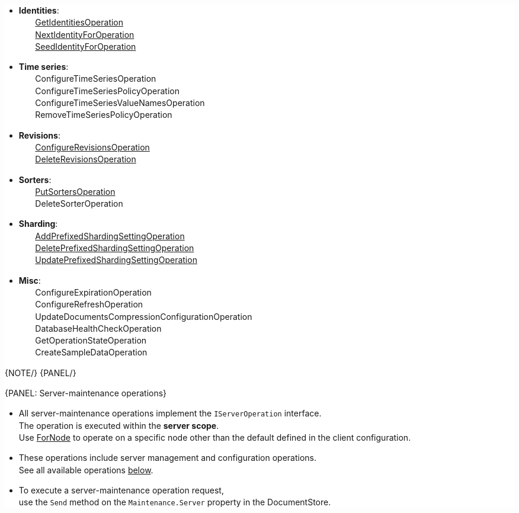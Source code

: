 * **Identities**:  
  &nbsp;&nbsp;&nbsp;&nbsp;&nbsp;&nbsp; [GetIdentitiesOperation](../../client-api/operations/maintenance/identities/get-identities)  
  &nbsp;&nbsp;&nbsp;&nbsp;&nbsp;&nbsp; [NextIdentityForOperation](../../client-api/operations/maintenance/identities/increment-next-identity)  
  &nbsp;&nbsp;&nbsp;&nbsp;&nbsp;&nbsp; [SeedIdentityForOperation](../../client-api/operations/maintenance/identities/seed-identity)

* **Time series**:  
  &nbsp;&nbsp;&nbsp;&nbsp;&nbsp;&nbsp; ConfigureTimeSeriesOperation  
  &nbsp;&nbsp;&nbsp;&nbsp;&nbsp;&nbsp; ConfigureTimeSeriesPolicyOperation  
  &nbsp;&nbsp;&nbsp;&nbsp;&nbsp;&nbsp; ConfigureTimeSeriesValueNamesOperation  
  &nbsp;&nbsp;&nbsp;&nbsp;&nbsp;&nbsp; RemoveTimeSeriesPolicyOperation  

* **Revisions**:  
  &nbsp;&nbsp;&nbsp;&nbsp;&nbsp;&nbsp; [ConfigureRevisionsOperation](../../document-extensions/revisions/client-api/operations/configure-revisions)  
  &nbsp;&nbsp;&nbsp;&nbsp;&nbsp;&nbsp; [DeleteRevisionsOperation](../../document-extensions/revisions/client-api/operations/delete-revisions)  

* **Sorters**:   
  &nbsp;&nbsp;&nbsp;&nbsp;&nbsp;&nbsp; [PutSortersOperation](../../client-api/operations/maintenance/sorters/put-sorter)  
  &nbsp;&nbsp;&nbsp;&nbsp;&nbsp;&nbsp; DeleteSorterOperation  

* **Sharding**:   
  &nbsp;&nbsp;&nbsp;&nbsp;&nbsp;&nbsp; [AddPrefixedShardingSettingOperation](../../sharding/administration/sharding-by-prefix#add-prefixes-after-database-creation)  
  &nbsp;&nbsp;&nbsp;&nbsp;&nbsp;&nbsp; [DeletePrefixedShardingSettingOperation](../../sharding/administration/sharding-by-prefix#removing-prefixes)  
  &nbsp;&nbsp;&nbsp;&nbsp;&nbsp;&nbsp; [UpdatePrefixedShardingSettingOperation](../../sharding/administration/sharding-by-prefix#updating-shard-configurations-for-prefixes)  

* **Misc**:  
  &nbsp;&nbsp;&nbsp;&nbsp;&nbsp;&nbsp; ConfigureExpirationOperation  
  &nbsp;&nbsp;&nbsp;&nbsp;&nbsp;&nbsp; ConfigureRefreshOperation  
  &nbsp;&nbsp;&nbsp;&nbsp;&nbsp;&nbsp; UpdateDocumentsCompressionConfigurationOperation  
  &nbsp;&nbsp;&nbsp;&nbsp;&nbsp;&nbsp; DatabaseHealthCheckOperation  
  &nbsp;&nbsp;&nbsp;&nbsp;&nbsp;&nbsp; GetOperationStateOperation  
  &nbsp;&nbsp;&nbsp;&nbsp;&nbsp;&nbsp; CreateSampleDataOperation  

{NOTE/}
{PANEL/}

{PANEL: Server-maintenance operations}

* All server-maintenance operations implement the `IServerOperation` interface.  
  The operation is executed within the **server scope**.   
  Use [ForNode](../../client-api/operations/how-to/switch-operations-to-a-different-node) to operate on a specific node other than the default defined in the client configuration.

* These operations include server management and configuration operations.  
  See all available operations [below](../../client-api/operations/what-are-operations#server-list).

* To execute a server-maintenance operation request,  
  use the `Send` method on the `Maintenance.Server` property in the DocumentStore.

